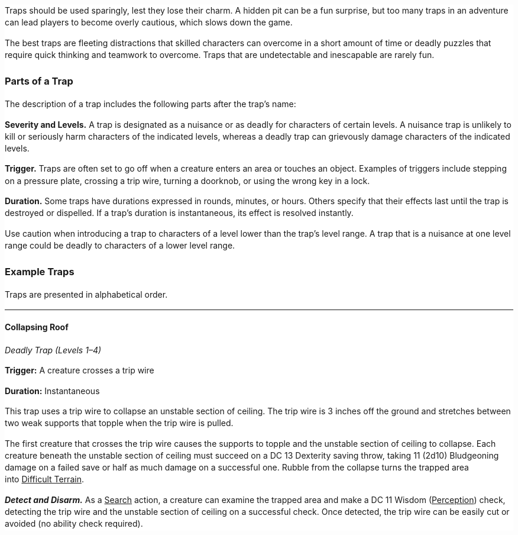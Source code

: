 Traps should be used sparingly, lest they lose their charm. A hidden pit can be a fun surprise, but too many traps in an adventure can lead players to become overly cautious, which slows down the game.

The best traps are fleeting distractions that skilled characters can overcome in a short amount of time or deadly puzzles that require quick thinking and teamwork to overcome. Traps that are undetectable and inescapable are rarely fun.

### [](https://www.dndbeyond.com/sources/dnd/free-rules/dms-toolbox#PartsofaTrap)Parts of a Trap

The description of a trap includes the following parts after the trap’s name:

**Severity and Levels.** A trap is designated as a nuisance or as deadly for characters of certain levels. A nuisance trap is unlikely to kill or seriously harm characters of the indicated levels, whereas a deadly trap can grievously damage characters of the indicated levels.

**Trigger.** Traps are often set to go off when a creature enters an area or touches an object. Examples of triggers include stepping on a pressure plate, crossing a trip wire, turning a doorknob, or using the wrong key in a lock.

**Duration.** Some traps have durations expressed in rounds, minutes, or hours. Others specify that their effects last until the trap is destroyed or dispelled. If a trap’s duration is instantaneous, its effect is resolved instantly.

Use caution when introducing a trap to characters of a level lower than the trap’s level range. A trap that is a nuisance at one level range could be deadly to characters of a lower level range.

### [](https://www.dndbeyond.com/sources/dnd/free-rules/dms-toolbox#ExampleTraps)Example Traps

Traps are presented in alphabetical order.

---

#### [](https://www.dndbeyond.com/sources/dnd/free-rules/dms-toolbox#CollapsingRoof)Collapsing Roof

_Deadly Trap (Levels 1–4)_

**Trigger:** A creature crosses a trip wire

**Duration:** Instantaneous

This trap uses a trip wire to collapse an unstable section of ceiling. The trip wire is 3 inches off the ground and stretches between two weak supports that topple when the trip wire is pulled.

The first creature that crosses the trip wire causes the supports to topple and the unstable section of ceiling to collapse. Each creature beneath the unstable section of ceiling must succeed on a DC 13 Dexterity saving throw, taking 11 (2d10) Bludgeoning damage on a failed save or half as much damage on a successful one. Rubble from the collapse turns the trapped area into [Difficult Terrain](https://www.dndbeyond.com/sources/dnd/free-rules/rules-glossary#DifficultTerrain).

**_Detect and Disarm._** As a [Search](https://www.dndbeyond.com/sources/dnd/free-rules/rules-glossary#SearchAction) action, a creature can examine the trapped area and make a DC 11 Wisdom ([Perception](https://www.dndbeyond.com/sources/dnd/free-rules/playing-the-game#Skills)) check, detecting the trip wire and the unstable section of ceiling on a successful check. Once detected, the trip wire can be easily cut or avoided (no ability check required).
